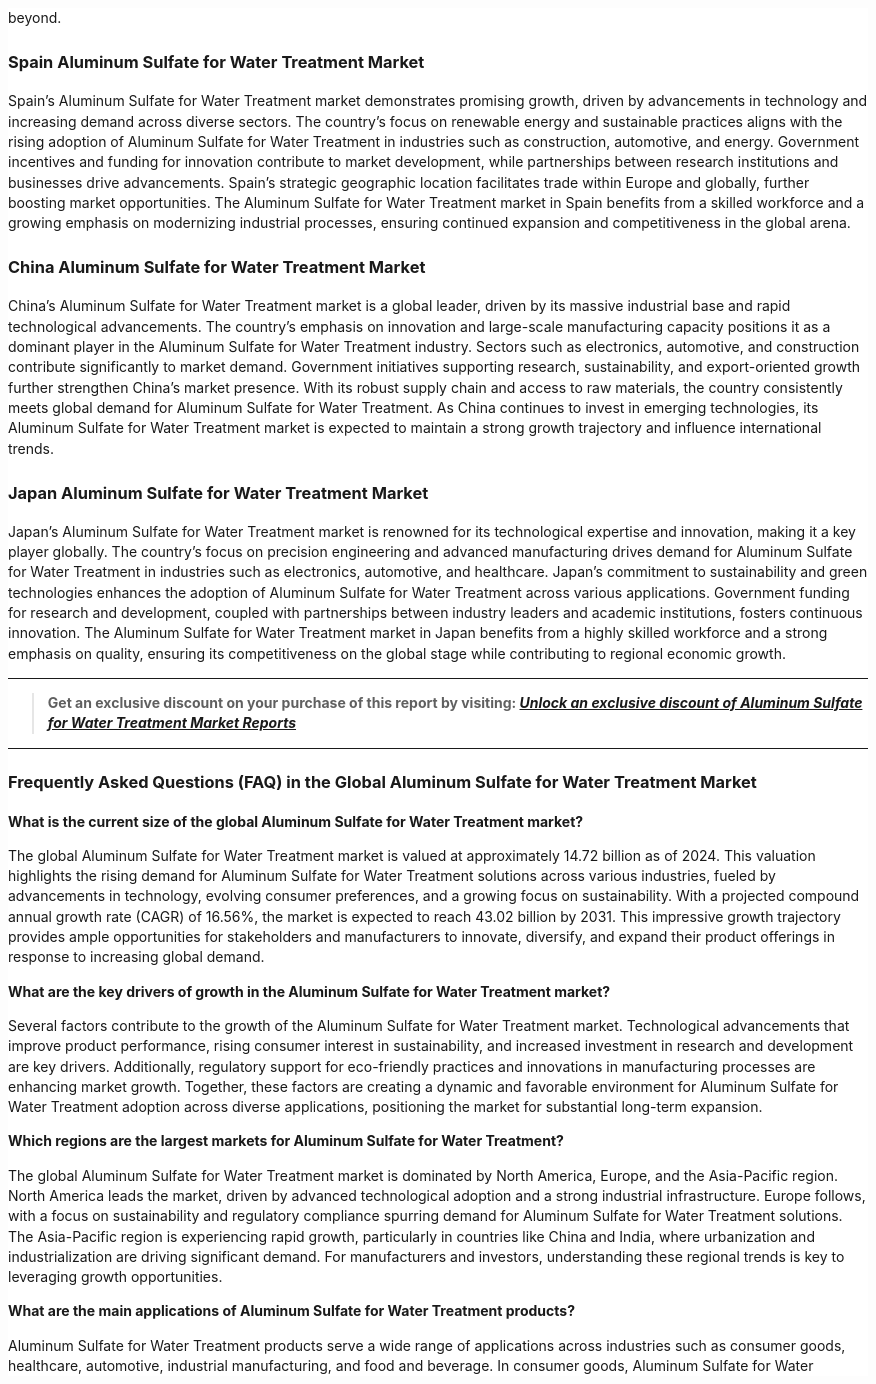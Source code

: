 beyond.</p><h3>Spain Aluminum Sulfate for Water Treatment Market</h3><p>Spain&rsquo;s Aluminum Sulfate for Water Treatment market demonstrates promising growth, driven by advancements in technology and increasing demand across diverse sectors. The country&rsquo;s focus on renewable energy and sustainable practices aligns with the rising adoption of Aluminum Sulfate for Water Treatment in industries such as construction, automotive, and energy. Government incentives and funding for innovation contribute to market development, while partnerships between research institutions and businesses drive advancements. Spain&rsquo;s strategic geographic location facilitates trade within Europe and globally, further boosting market opportunities. The Aluminum Sulfate for Water Treatment market in Spain benefits from a skilled workforce and a growing emphasis on modernizing industrial processes, ensuring continued expansion and competitiveness in the global arena.</p><h3>China Aluminum Sulfate for Water Treatment Market</h3><p>China&rsquo;s Aluminum Sulfate for Water Treatment market is a global leader, driven by its massive industrial base and rapid technological advancements. The country&rsquo;s emphasis on innovation and large-scale manufacturing capacity positions it as a dominant player in the Aluminum Sulfate for Water Treatment industry. Sectors such as electronics, automotive, and construction contribute significantly to market demand. Government initiatives supporting research, sustainability, and export-oriented growth further strengthen China&rsquo;s market presence. With its robust supply chain and access to raw materials, the country consistently meets global demand for Aluminum Sulfate for Water Treatment. As China continues to invest in emerging technologies, its Aluminum Sulfate for Water Treatment market is expected to maintain a strong growth trajectory and influence international trends.</p><h3>Japan Aluminum Sulfate for Water Treatment Market</h3><p>Japan&rsquo;s Aluminum Sulfate for Water Treatment market is renowned for its technological expertise and innovation, making it a key player globally. The country&rsquo;s focus on precision engineering and advanced manufacturing drives demand for Aluminum Sulfate for Water Treatment in industries such as electronics, automotive, and healthcare. Japan&rsquo;s commitment to sustainability and green technologies enhances the adoption of Aluminum Sulfate for Water Treatment across various applications. Government funding for research and development, coupled with partnerships between industry leaders and academic institutions, fosters continuous innovation. The Aluminum Sulfate for Water Treatment market in Japan benefits from a highly skilled workforce and a strong emphasis on quality, ensuring its competitiveness on the global stage while contributing to regional economic growth.</p><hr /><blockquote><p><strong>Get an exclusive discount on your purchase of this report by visiting: <em><a href="://marketresearchpulse.com/ask-for-discount/51656?utm_source=Github&amp;utm_medium=0112">Unlock an exclusive discount of Aluminum Sulfate for Water Treatment Market Reports</a></em>&nbsp;</strong></p></blockquote><hr /><h3>Frequently Asked Questions (FAQ) in the Global Aluminum Sulfate for Water Treatment Market</h3><p><strong>What is the current size of the global Aluminum Sulfate for Water Treatment market?</strong></p><p>The global Aluminum Sulfate for Water Treatment market is valued at approximately 14.72 billion as of 2024. This valuation highlights the rising demand for Aluminum Sulfate for Water Treatment solutions across various industries, fueled by advancements in technology, evolving consumer preferences, and a growing focus on sustainability. With a projected compound annual growth rate (CAGR) of 16.56%, the market is expected to reach 43.02 billion by 2031. This impressive growth trajectory provides ample opportunities for stakeholders and manufacturers to innovate, diversify, and expand their product offerings in response to increasing global demand.</p><p><strong>What are the key drivers of growth in the Aluminum Sulfate for Water Treatment market?</strong></p><p>Several factors contribute to the growth of the Aluminum Sulfate for Water Treatment market. Technological advancements that improve product performance, rising consumer interest in sustainability, and increased investment in research and development are key drivers. Additionally, regulatory support for eco-friendly practices and innovations in manufacturing processes are enhancing market growth. Together, these factors are creating a dynamic and favorable environment for Aluminum Sulfate for Water Treatment adoption across diverse applications, positioning the market for substantial long-term expansion.</p><p><strong>Which regions are the largest markets for Aluminum Sulfate for Water Treatment?</strong></p><p>The global Aluminum Sulfate for Water Treatment market is dominated by North America, Europe, and the Asia-Pacific region. North America leads the market, driven by advanced technological adoption and a strong industrial infrastructure. Europe follows, with a focus on sustainability and regulatory compliance spurring demand for Aluminum Sulfate for Water Treatment solutions. The Asia-Pacific region is experiencing rapid growth, particularly in countries like China and India, where urbanization and industrialization are driving significant demand. For manufacturers and investors, understanding these regional trends is key to leveraging growth opportunities.</p><p><strong>What are the main applications of Aluminum Sulfate for Water Treatment products?</strong></p><p>Aluminum Sulfate for Water Treatment products serve a wide range of applications across industries such as consumer goods, healthcare, automotive, industrial manufacturing, and food and beverage. In consumer goods, Aluminum Sulfate for Water